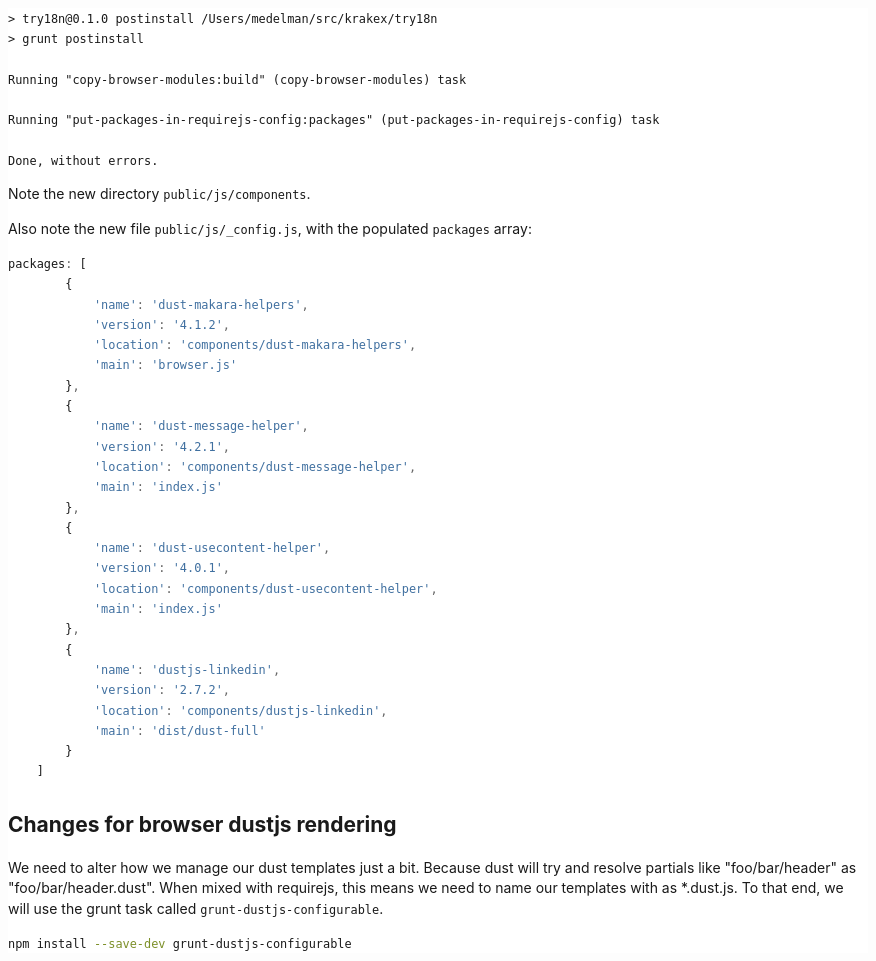 ```shell
> try18n@0.1.0 postinstall /Users/medelman/src/krakex/try18n
> grunt postinstall

Running "copy-browser-modules:build" (copy-browser-modules) task

Running "put-packages-in-requirejs-config:packages" (put-packages-in-requirejs-config) task

Done, without errors.
```

Note the new directory `public/js/components`.

Also note the new file `public/js/_config.js`, with the populated `packages` array:

```js
packages: [
        {
            'name': 'dust-makara-helpers',
            'version': '4.1.2',
            'location': 'components/dust-makara-helpers',
            'main': 'browser.js'
        },
        {
            'name': 'dust-message-helper',
            'version': '4.2.1',
            'location': 'components/dust-message-helper',
            'main': 'index.js'
        },
        {
            'name': 'dust-usecontent-helper',
            'version': '4.0.1',
            'location': 'components/dust-usecontent-helper',
            'main': 'index.js'
        },
        {
            'name': 'dustjs-linkedin',
            'version': '2.7.2',
            'location': 'components/dustjs-linkedin',
            'main': 'dist/dust-full'
        }
    ]
```

## Changes for browser dustjs rendering

We need to alter how we manage our dust templates just a bit. Because dust will try and resolve 
partials like "foo/bar/header" as "foo/bar/header.dust". When mixed with requirejs, this means we 
need to name our templates with as *.dust.js. To that end, we will use the grunt task called 
`grunt-dustjs-configurable`.

```bash
npm install --save-dev grunt-dustjs-configurable
```
